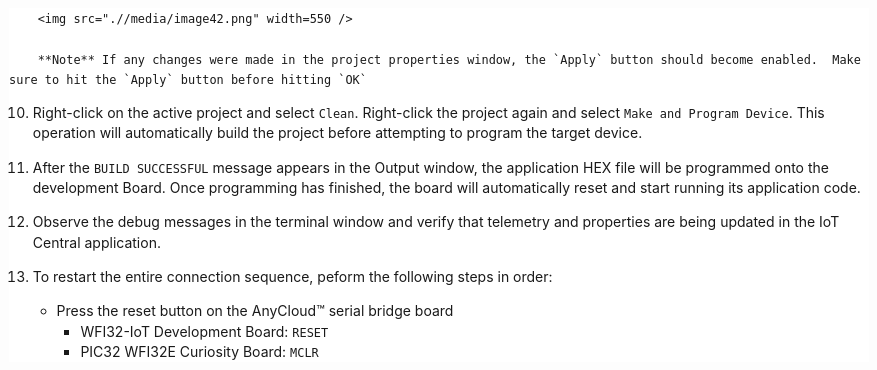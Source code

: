         <img src=".//media/image42.png" width=550 />

        **Note** If any changes were made in the project properties window, the `Apply` button should become enabled.  Make sure to hit the `Apply` button before hitting `OK`

10. Right-click on the active project and select `Clean`. Right-click the project again and select `Make and Program Device`. This operation will automatically build the project before attempting to program the target device.

11. After the `BUILD SUCCESSFUL` message appears in the Output window, the application HEX file will be programmed onto the development Board. Once programming has finished, the board will automatically reset and start running its application code.

12. Observe the debug messages in the terminal window and verify that telemetry and properties are being updated in the IoT Central application.

13. To restart the entire connection sequence, peform the following steps in order:

    - Press the reset button on the AnyCloud™ serial bridge board
        - WFI32-IoT Development Board: `RESET`
        - PIC32 WFI32E Curiosity Board: `MCLR`
